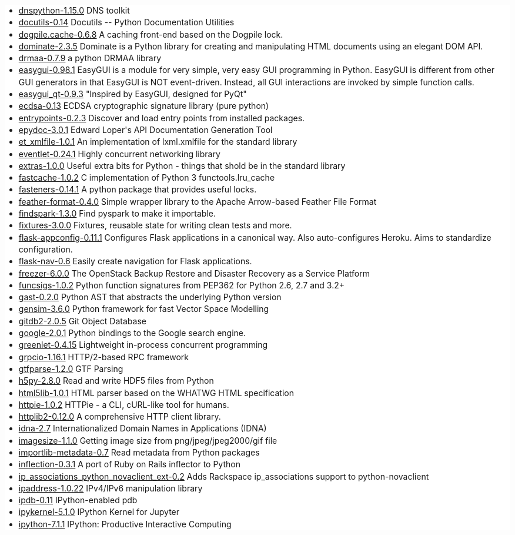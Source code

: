   * [dnspython-1.15.0](http://pypi.org/project/dnspython/) DNS toolkit
  * [docutils-0.14](http://pypi.org/project/docutils/) Docutils -- Python Documentation Utilities
  * [dogpile.cache-0.6.8](https://pypi.org/project/dogpile.cache/) A caching front-end based on the Dogpile lock.
  * [dominate-2.3.5](https://pypi.org/project/dominate/) Dominate is a Python library for creating and manipulating HTML documents using an elegant DOM API.
  * [drmaa-0.7.9](https://pypi.org/project/drmaa/) a python DRMAA library
  * [easygui-0.98.1](https://pypi.org/project/easygui/) EasyGUI is a module for very simple, very easy GUI programming in Python.  EasyGUI is different from other GUI generators in that EasyGUI is NOT event-driven.  Instead, all GUI interactions are invoked by simple function calls.
  * [easygui_qt-0.9.3](https://pypi.org/project/easygui_qt/) "Inspired by EasyGUI, designed for PyQt"
  * [ecdsa-0.13](https://pypi.org/project/ecdsa/) ECDSA cryptographic signature library (pure python)
  * [entrypoints-0.2.3](https://pypi.org/project/entrypoints/) Discover and load entry points from installed packages.
  * [epydoc-3.0.1](https://pypi.org/project/epydoc/) Edward Loper's API Documentation Generation Tool
  * [et_xmlfile-1.0.1](https://pypi.org/project/et_xmlfile/) An implementation of lxml.xmlfile for the standard library
  * [eventlet-0.24.1](http://pypi.org/project/eventlet/) Highly concurrent networking library
  * [extras-1.0.0](https://pypi.org/project/extras/) Useful extra bits for Python - things that shold be in the standard library
  * [fastcache-1.0.2](https://pypi.org/project/fastcache/) C implementation of Python 3 functools.lru_cache
  * [fasteners-0.14.1](https://pypi.org/project/fasteners/) A python package that provides useful locks.
  * [feather-format-0.4.0](https://pypi.org/project/feather-format/) Simple wrapper library to the Apache Arrow-based Feather File Format
  * [findspark-1.3.0](https://pypi.org/project/findspark/) Find pyspark to make it importable.
  * [fixtures-3.0.0](https://pypi.org/project/fixtures/) Fixtures, reusable state for writing clean tests and more.
  * [flask-appconfig-0.11.1](https://pypi.org/project/flask-appconfig/) Configures Flask applications in a canonical way. Also auto-configures Heroku. Aims to standardize configuration.
  * [flask-nav-0.6](https://pypi.org/project/flask-nav/) Easily create navigation for Flask applications.
  * [freezer-6.0.0](https://pypi.org/project/freezer/) The OpenStack Backup Restore and Disaster Recovery as a Service Platform
  * [funcsigs-1.0.2](https://pypi.org/project/funcsigs/) Python function signatures from PEP362 for Python 2.6, 2.7 and 3.2+
  * [gast-0.2.0](https://pypi.org/project/gast/) Python AST that abstracts the underlying Python version
  * [gensim-3.6.0](https://pypi.org/project/gensim/) Python framework for fast Vector Space Modelling
  * [gitdb2-2.0.5](https://pypi.org/project/gitdb2/) Git Object Database
  * [google-2.0.1](https://pypi.org/project/google/) Python bindings to the Google search engine.
  * [greenlet-0.4.15](https://pypi.org/project/greenlet/) Lightweight in-process concurrent programming
  * [grpcio-1.16.1](https://pypi.org/project/grpcio/) HTTP/2-based RPC framework
  * [gtfparse-1.2.0](https://pypi.org/project/gtfparse/) GTF Parsing
  * [h5py-2.8.0](https://pypi.org/project/h5py/) Read and write HDF5 files from Python
  * [html5lib-1.0.1](https://pypi.org/project/html5lib/) HTML parser based on the WHATWG HTML specification
  * [httpie-1.0.2](https://pypi.org/project/httpie/) HTTPie - a CLI, cURL-like tool for humans.
  * [httplib2-0.12.0](https://pypi.org/project/httplib2/) A comprehensive HTTP client library.
  * [idna-2.7](http://pypi.org/project/idna/) Internationalized Domain Names in Applications (IDNA)
  * [imagesize-1.1.0](https://pypi.org/project/imagesize/) Getting image size from png/jpeg/jpeg2000/gif file
  * [importlib-metadata-0.7](https://pypi.org/project/importlib-metadata/) Read metadata from Python packages
  * [inflection-0.3.1](https://pypi.org/project/inflection/) A port of Ruby on Rails inflector to Python
  * [ip_associations_python_novaclient_ext-0.2](https://pypi.org/project/ip_associations_python_novaclient_ext/) Adds Rackspace ip_associations support to python-novaclient
  * [ipaddress-1.0.22](https://pypi.org/project/ipaddress/) IPv4/IPv6 manipulation library
  * [ipdb-0.11](http://pypi.org/project/ipdb/) IPython-enabled pdb
  * [ipykernel-5.1.0](https://pypi.org/project/ipykernel/) IPython Kernel for Jupyter
  * [ipython-7.1.1](http://pypi.org/project/ipython/) IPython: Productive Interactive Computing
